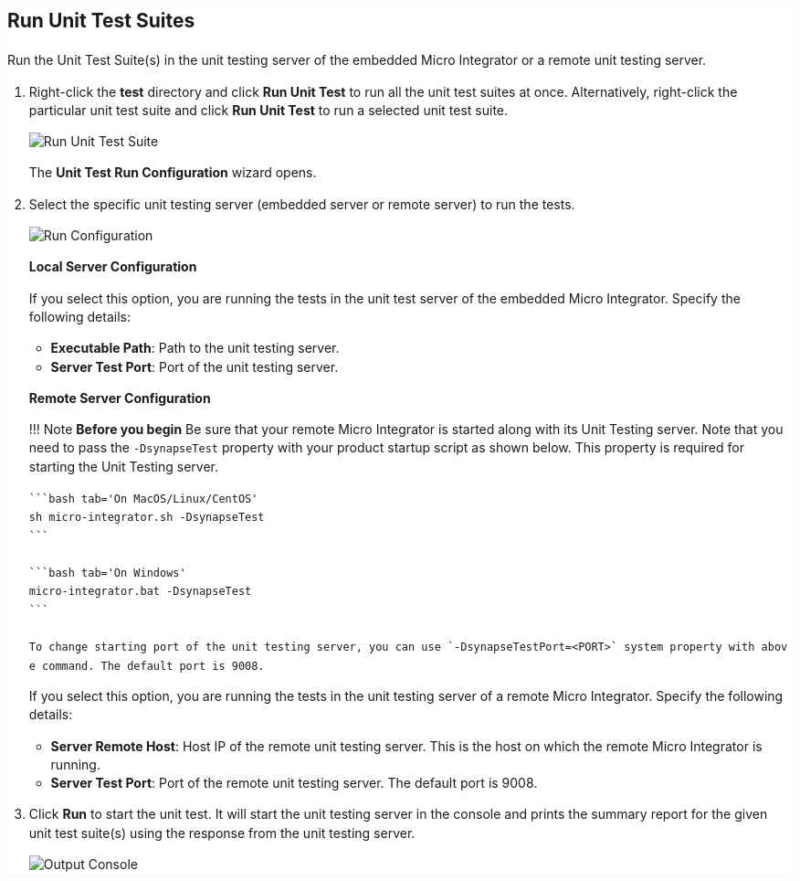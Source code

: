 ## Run Unit Test Suites

Run the Unit Test Suite(s) in the unit testing server of the embedded Micro Integrator or a remote unit testing server. 

1.  Right-click the **test** directory and click **Run Unit Test** to run all the unit test suites at once. Alternatively, right-click the particular unit test suite and click **Run Unit Test** to run a selected unit test suite.

    ![Run Unit Test Suite]({{base_path}}/assets/img/integrate/create_project/synapse_unit_test/run-test.png)

    The **Unit Test Run Configuration** wizard opens. 

2.  Select the specific unit testing server (embedded server or remote server) to run the tests.

    ![Run Configuration]({{base_path}}/assets/img/integrate/create_project/synapse_unit_test/run-configuration.png)

    **Local Server Configuration**

    If you select this option, you are running the tests in the unit test server of the embedded Micro Integrator. Specify the following details:

    -   **Executable Path**: Path to the unit testing server.
    -   **Server Test Port**: Port of the unit testing server.
    
    **Remote Server Configuration**

    !!! Note 
        **Before you begin**
        Be sure that your remote Micro Integrator is started along with its Unit Testing server. Note that you need to pass the `-DsynapseTest` property with your product startup script as shown below. This property is required for starting the Unit Testing server.

        ```bash tab='On MacOS/Linux/CentOS'
        sh micro-integrator.sh -DsynapseTest
        ```

        ```bash tab='On Windows'
        micro-integrator.bat -DsynapseTest 
        ```
        
        To change starting port of the unit testing server, you can use `-DsynapseTestPort=<PORT>` system property with above command. The default port is 9008. 
    
    If you select this option, you are running the tests in the unit testing server of a remote Micro Integrator. Specify the following details:

    -   **Server Remote Host**: Host IP of the remote unit testing server. This is the host on which the remote Micro Integrator is running.
    -   **Server Test Port**: Port of the remote unit testing server. The default port is 9008. 
            
3. Click **Run** to start the unit test. It will start the unit testing server in the console and prints the summary report for the given unit test suite(s) using the response from the unit testing server. 

    ![Output Console]({{base_path}}/assets/img/integrate/create_project/synapse_unit_test/console-log.png)    
